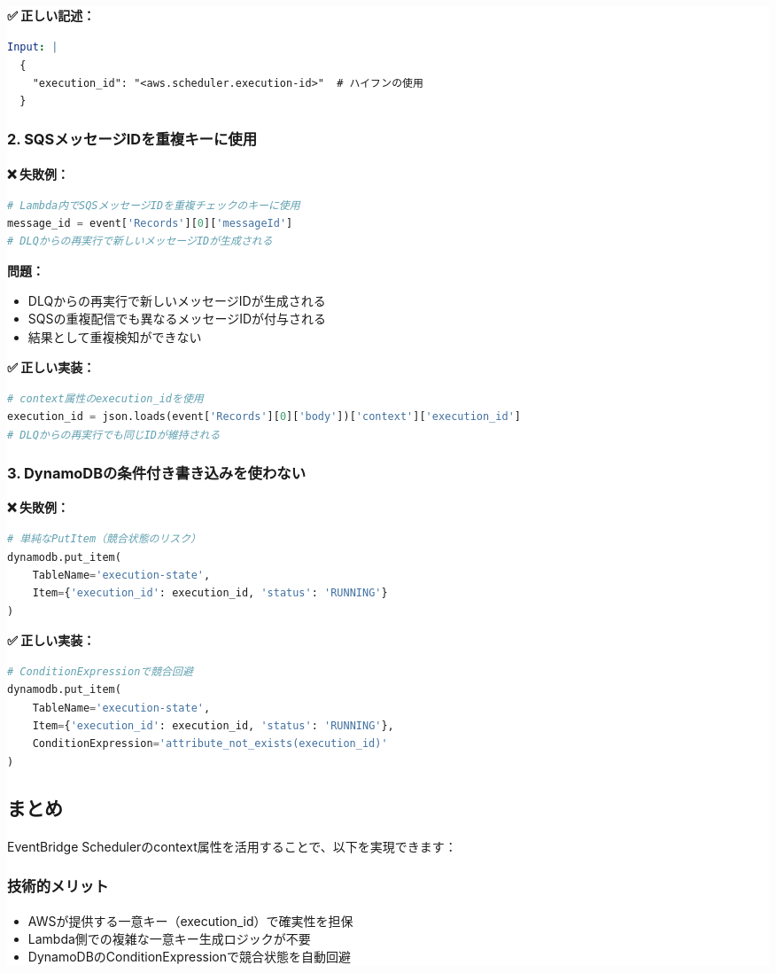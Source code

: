 **✅ 正しい記述：**
```yaml
Input: |
  {
    "execution_id": "<aws.scheduler.execution-id>"  # ハイフンの使用
  }
```

### 2. SQSメッセージIDを重複キーに使用

**❌ 失敗例：**
```python
# Lambda内でSQSメッセージIDを重複チェックのキーに使用
message_id = event['Records'][0]['messageId']
# DLQからの再実行で新しいメッセージIDが生成される
```

**問題：**
- DLQからの再実行で新しいメッセージIDが生成される
- SQSの重複配信でも異なるメッセージIDが付与される
- 結果として重複検知ができない

**✅ 正しい実装：**
```python
# context属性のexecution_idを使用
execution_id = json.loads(event['Records'][0]['body'])['context']['execution_id']
# DLQからの再実行でも同じIDが維持される
```

### 3. DynamoDBの条件付き書き込みを使わない

**❌ 失敗例：**
```python
# 単純なPutItem（競合状態のリスク）
dynamodb.put_item(
    TableName='execution-state',
    Item={'execution_id': execution_id, 'status': 'RUNNING'}
)
```

**✅ 正しい実装：**
```python
# ConditionExpressionで競合回避
dynamodb.put_item(
    TableName='execution-state',
    Item={'execution_id': execution_id, 'status': 'RUNNING'},
    ConditionExpression='attribute_not_exists(execution_id)'
)
```

## まとめ

EventBridge Schedulerのcontext属性を活用することで、以下を実現できます：

### 技術的メリット
- AWSが提供する一意キー（execution_id）で確実性を担保
- Lambda側での複雑な一意キー生成ロジックが不要
- DynamoDBのConditionExpressionで競合状態を自動回避
